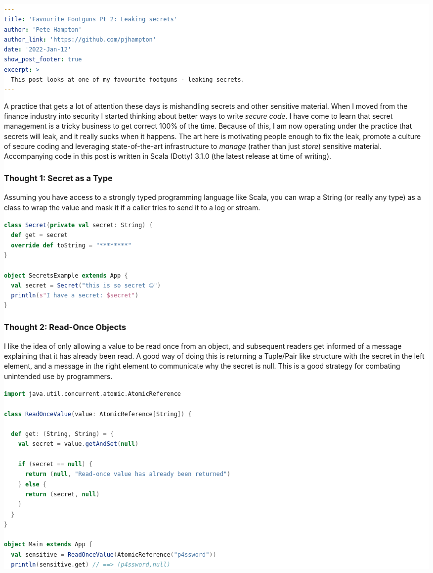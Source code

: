 ```yaml
---
title: 'Favourite Footguns Pt 2: Leaking secrets'
author: 'Pete Hampton'
author_link: 'https://github.com/pjhampton'
date: '2022-Jan-12'
show_post_footer: true
excerpt: >
  This post looks at one of my favourite footguns - leaking secrets.
---
```


A practice that gets a lot of attention these days is mishandling secrets and other sensitive material. When I moved from the finance industry into security I started thinking about better ways to write _secure code_. I have come to learn that secret management is a tricky business to get correct 100% of the time. Because of this, I am now operating under the practice that secrets will leak, and it really sucks when it happens. The art here is motivating people enough to fix the leak, promote a culture of secure coding and leveraging state-of-the-art infrastructure to _manage_ (rather than just _store_) sensitive material. Accompanying code in this post is written in Scala (Dotty) 3.1.0 (the latest release at time of writing).

### Thought 1: Secret as a Type

Assuming you have access to a strongly typed programming language like Scala, you can wrap a String (or really any type) as a class to wrap the value and mask it if a caller tries to send it to a log or stream. 

```scala
class Secret(private val secret: String) {
  def get = secret
  override def toString = "********"
}

object SecretsExample extends App {
  val secret = Secret("this is so secret 🤐")
  println(s"I have a secret: $secret")
}
```

### Thought 2: Read-Once Objects

I like the idea of only allowing a value to be read once from an object, and subsequent readers get informed of a message explaining that it has already been read. A good way of doing this is returning a Tuple/Pair like structure with the secret in the left element, and a message in the right element to communicate why the secret is null. This is a good strategy for combating unintended use by programmers.

```scala
import java.util.concurrent.atomic.AtomicReference

class ReadOnceValue(value: AtomicReference[String]) {
  
  def get: (String, String) = {
    val secret = value.getAndSet(null)
  
    if (secret == null) {
      return (null, "Read-once value has already been returned")
    } else {
      return (secret, null)
    }
  }
}

object Main extends App {
  val sensitive = ReadOnceValue(AtomicReference("p4ssword"))
  println(sensitive.get) // ==> (p4ssword,null)
```